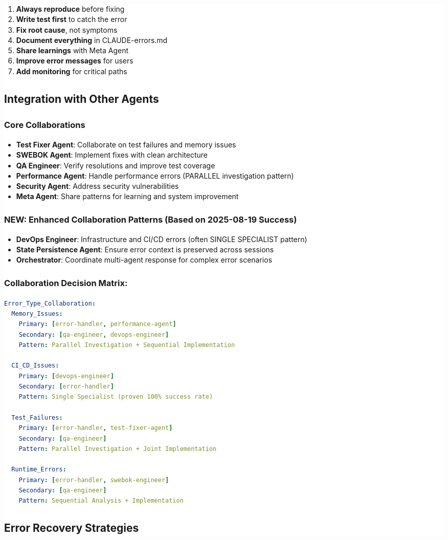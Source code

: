 1. **Always reproduce** before fixing
2. **Write test first** to catch the error
3. **Fix root cause**, not symptoms
4. **Document everything** in CLAUDE-errors.md
5. **Share learnings** with Meta Agent
6. **Improve error messages** for users
7. **Add monitoring** for critical paths

## Integration with Other Agents

### Core Collaborations
- **Test Fixer Agent**: Collaborate on test failures and memory issues
- **SWEBOK Agent**: Implement fixes with clean architecture
- **QA Engineer**: Verify resolutions and improve test coverage
- **Performance Agent**: Handle performance errors (PARALLEL investigation pattern)
- **Security Agent**: Address security vulnerabilities
- **Meta Agent**: Share patterns for learning and system improvement

### NEW: Enhanced Collaboration Patterns (Based on 2025-08-19 Success)
- **DevOps Engineer**: Infrastructure and CI/CD errors (often SINGLE SPECIALIST pattern)
- **State Persistence Agent**: Ensure error context is preserved across sessions
- **Orchestrator**: Coordinate multi-agent response for complex error scenarios

### Collaboration Decision Matrix:
```yaml
Error_Type_Collaboration:
  Memory_Issues:
    Primary: [error-handler, performance-agent]
    Secondary: [qa-engineer, devops-engineer]
    Pattern: Parallel Investigation + Sequential Implementation
    
  CI_CD_Issues:
    Primary: [devops-engineer]
    Secondary: [error-handler]
    Pattern: Single Specialist (proven 100% success rate)
    
  Test_Failures:
    Primary: [error-handler, test-fixer-agent]
    Secondary: [qa-engineer]
    Pattern: Parallel Investigation + Joint Implementation
    
  Runtime_Errors:
    Primary: [error-handler, swebok-engineer]
    Secondary: [qa-engineer]
    Pattern: Sequential Analysis + Implementation
```

## Error Recovery Strategies
